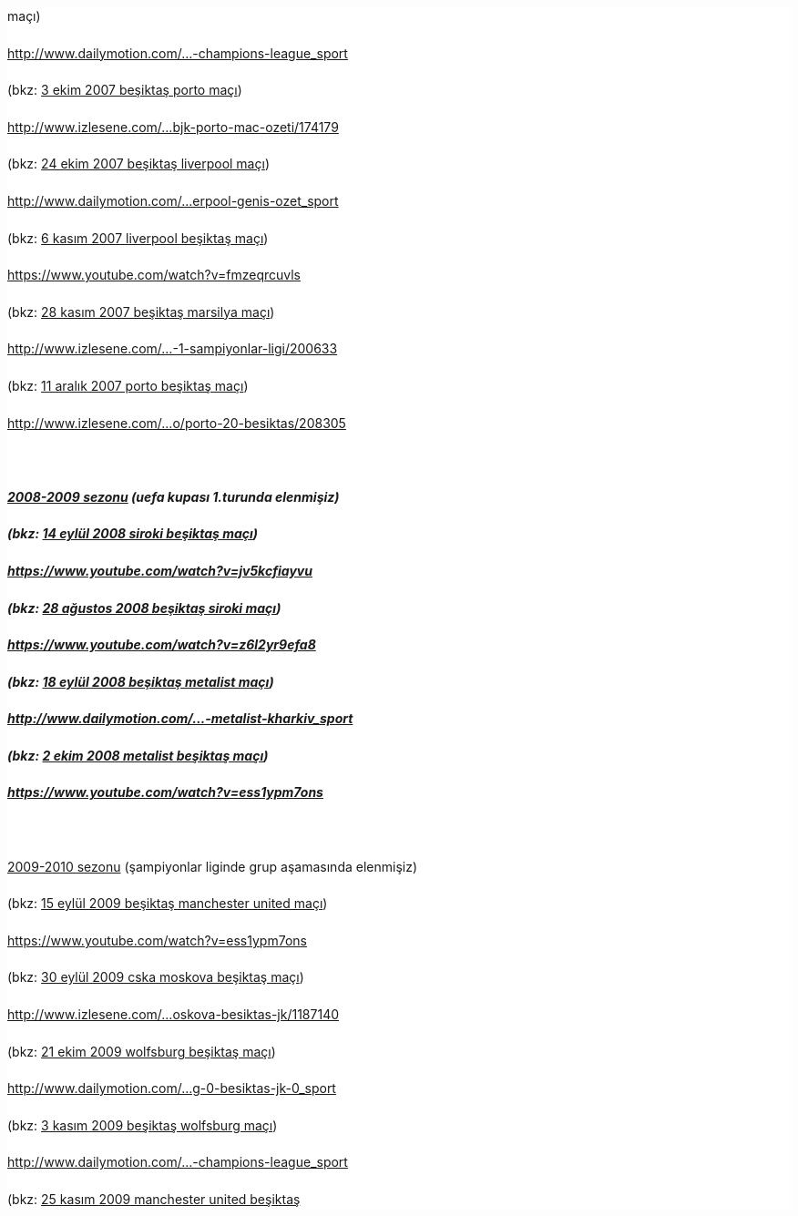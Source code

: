 maçı</a>)<br/><br/><a rel="nofollow" class="url" target="_blank" href="http://www.dailymotion.com/video/xzrqnp_2007-september-18-olympique-marseille-france-2-besiktas-turkey-0-champions-league_sport" title="http://www.dailymotion.com/video/xzrqnp_2007-september-18-olympique-marseille-france-2-besiktas-turkey-0-champions-league_sport">http://www.dailymotion.com/…-champions-league_sport</a><br/><br/>(bkz: <a class="b" href="/?q=3+ekim+2007+be%c5%9fikta%c5%9f+porto+ma%c3%a7%c4%b1">3 ekim 2007 beşiktaş porto maçı</a>)<br/><br/><a rel="nofollow" class="url" target="_blank" href="http://www.izlesene.com/video/bjk-porto-mac-ozeti/174179" title="http://www.izlesene.com/video/bjk-porto-mac-ozeti/174179">http://www.izlesene.com/…bjk-porto-mac-ozeti/174179</a><br/><br/>(bkz: <a class="b" href="/?q=24+ekim+2007+be%c5%9fikta%c5%9f+liverpool+ma%c3%a7%c4%b1">24 ekim 2007 beşiktaş liverpool maçı</a>)<br/><br/><a rel="nofollow" class="url" target="_blank" href="http://www.dailymotion.com/video/x3q413_besiktas-liverpool-genis-ozet_sport" title="http://www.dailymotion.com/video/x3q413_besiktas-liverpool-genis-ozet_sport">http://www.dailymotion.com/…erpool-genis-ozet_sport</a><br/><br/>(bkz: <a class="b" href="/?q=6+kas%c4%b1m+2007+liverpool+be%c5%9fikta%c5%9f+ma%c3%a7%c4%b1">6 kasım 2007 liverpool beşiktaş maçı</a>)<br/><br/><a rel="nofollow" class="url" target="_blank" href="https://www.youtube.com/watch?v=FmZEqrcUVls" title="https://www.youtube.com/watch?v=FmZEqrcUVls">https://www.youtube.com/watch?v=fmzeqrcuvls</a><br/><br/>(bkz: <a class="b" href="/?q=28+kas%c4%b1m+2007+be%c5%9fikta%c5%9f+marsilya+ma%c3%a7%c4%b1">28 kasım 2007 beşiktaş marsilya maçı</a>)<br/><br/><a rel="nofollow" class="url" target="_blank" href="http://www.izlesene.com/video/besiktas-marsilya-2-1-sampiyonlar-ligi/200633" title="http://www.izlesene.com/video/besiktas-marsilya-2-1-sampiyonlar-ligi/200633">http://www.izlesene.com/…-1-sampiyonlar-ligi/200633</a><br/><br/>(bkz: <a class="b" href="/?q=11+aral%c4%b1k+2007+porto+be%c5%9fikta%c5%9f+ma%c3%a7%c4%b1">11 aralık 2007 porto beşiktaş maçı</a>)<br/><br/><a rel="nofollow" class="url" target="_blank" href="http://www.izlesene.com/video/porto-20-besiktas/208305" title="http://www.izlesene.com/video/porto-20-besiktas/208305">http://www.izlesene.com/…o/porto-20-besiktas/208305</a><br/><br/>***<br/><br/><a class="b" href="/?q=2008-2009+sezonu">2008-2009 sezonu</a> (uefa kupası 1.turunda elenmişiz)<br/><br/>(bkz: <a class="b" href="/?q=14+eyl%c3%bcl+2008+siroki+be%c5%9fikta%c5%9f+ma%c3%a7%c4%b1">14 eylül 2008 siroki beşiktaş maçı</a>)<br/><br/><a rel="nofollow" class="url" target="_blank" href="https://www.youtube.com/watch?v=jV5kcfIAyvU" title="https://www.youtube.com/watch?v=jV5kcfIAyvU">https://www.youtube.com/watch?v=jv5kcfiayvu</a><br/><br/>(bkz: <a class="b" href="/?q=28+a%c4%9fustos+2008+be%c5%9fikta%c5%9f+siroki+ma%c3%a7%c4%b1">28 ağustos 2008 beşiktaş siroki maçı</a>)<br/><br/><a rel="nofollow" class="url" target="_blank" href="https://www.youtube.com/watch?v=Z6l2Yr9EFA8" title="https://www.youtube.com/watch?v=Z6l2Yr9EFA8">https://www.youtube.com/watch?v=z6l2yr9efa8</a><br/><br/>(bkz: <a class="b" href="/?q=18+eyl%c3%bcl+2008+be%c5%9fikta%c5%9f+metalist+ma%c3%a7%c4%b1">18 eylül 2008 beşiktaş metalist maçı</a>)<br/><br/><a rel="nofollow" class="url" target="_blank" href="http://www.dailymotion.com/video/x6tfwe_besiktas-1-0-metalist-kharkiv_sport" title="http://www.dailymotion.com/video/x6tfwe_besiktas-1-0-metalist-kharkiv_sport">http://www.dailymotion.com/…-metalist-kharkiv_sport</a><br/><br/>(bkz: <a class="b" href="/?q=2+ekim+2008+metalist+be%c5%9fikta%c5%9f+ma%c3%a7%c4%b1">2 ekim 2008 metalist beşiktaş maçı</a>)<br/><br/><a rel="nofollow" class="url" target="_blank" href="https://www.youtube.com/watch?v=ESs1yPm7Ons" title="https://www.youtube.com/watch?v=ESs1yPm7Ons">https://www.youtube.com/watch?v=ess1ypm7ons</a><br/><br/>***<br/><br/><a class="b" href="/?q=2009-2010+sezonu">2009-2010 sezonu</a> (şampiyonlar liginde grup aşamasında elenmişiz)<br/><br/>(bkz: <a class="b" href="/?q=15+eyl%c3%bcl+2009+be%c5%9fikta%c5%9f+manchester+united+ma%c3%a7%c4%b1">15 eylül 2009 beşiktaş manchester united maçı</a>)<br/><br/><a rel="nofollow" class="url" target="_blank" href="https://www.youtube.com/watch?v=ESs1yPm7Ons" title="https://www.youtube.com/watch?v=ESs1yPm7Ons">https://www.youtube.com/watch?v=ess1ypm7ons</a><br/><br/>(bkz: <a class="b" href="/?q=30+eyl%c3%bcl+2009+cska+moskova+be%c5%9fikta%c5%9f+ma%c3%a7%c4%b1">30 eylül 2009 cska moskova beşiktaş maçı</a>)<br/><br/><a rel="nofollow" class="url" target="_blank" href="http://www.izlesene.com/video/cska-moskova-besiktas-jk/1187140" title="http://www.izlesene.com/video/cska-moskova-besiktas-jk/1187140">http://www.izlesene.com/…oskova-besiktas-jk/1187140</a><br/><br/>(bkz: <a class="b" href="/?q=21+ekim+2009+wolfsburg+be%c5%9fikta%c5%9f+ma%c3%a7%c4%b1">21 ekim 2009 wolfsburg beşiktaş maçı</a>)<br/><br/><a rel="nofollow" class="url" target="_blank" href="http://www.dailymotion.com/video/xawuau_vfl-wolfsburg-0-besiktas-jk-0_sport" title="http://www.dailymotion.com/video/xawuau_vfl-wolfsburg-0-besiktas-jk-0_sport">http://www.dailymotion.com/…g-0-besiktas-jk-0_sport</a><br/><br/>(bkz: <a class="b" href="/?q=3+kas%c4%b1m+2009+be%c5%9fikta%c5%9f+wolfsburg+ma%c3%a7%c4%b1">3 kasım 2009 beşiktaş wolfsburg maçı</a>)<br/><br/><a rel="nofollow" class="url" target="_blank" href="http://www.dailymotion.com/video/xylbep_2009-november-3-besiktas-turkey-0-wolfsburg-germany-3-champions-league_sport" title="http://www.dailymotion.com/video/xylbep_2009-november-3-besiktas-turkey-0-wolfsburg-germany-3-champions-league_sport">http://www.dailymotion.com/…-champions-league_sport</a><br/><br/>(bkz: <a class="b" href="/?q=25+kas%c4%b1m+2009+manchester+united+be%c5%9fikta%c5%9f+ma%c3%a7%c4%b1">25 kasım 2009 manchester united beşiktaş